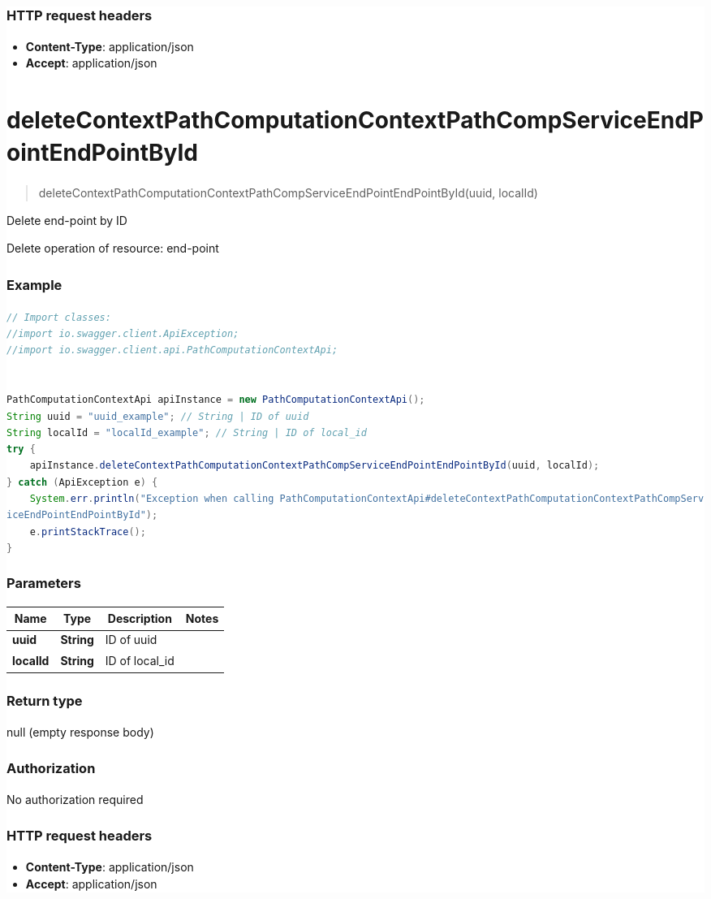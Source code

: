 ### HTTP request headers

 - **Content-Type**: application/json
 - **Accept**: application/json

<a name="deleteContextPathComputationContextPathCompServiceEndPointEndPointById"></a>
# **deleteContextPathComputationContextPathCompServiceEndPointEndPointById**
> deleteContextPathComputationContextPathCompServiceEndPointEndPointById(uuid, localId)

Delete end-point by ID

Delete operation of resource: end-point

### Example
```java
// Import classes:
//import io.swagger.client.ApiException;
//import io.swagger.client.api.PathComputationContextApi;


PathComputationContextApi apiInstance = new PathComputationContextApi();
String uuid = "uuid_example"; // String | ID of uuid
String localId = "localId_example"; // String | ID of local_id
try {
    apiInstance.deleteContextPathComputationContextPathCompServiceEndPointEndPointById(uuid, localId);
} catch (ApiException e) {
    System.err.println("Exception when calling PathComputationContextApi#deleteContextPathComputationContextPathCompServiceEndPointEndPointById");
    e.printStackTrace();
}
```

### Parameters

Name | Type | Description  | Notes
------------- | ------------- | ------------- | -------------
 **uuid** | **String**| ID of uuid |
 **localId** | **String**| ID of local_id |

### Return type

null (empty response body)

### Authorization

No authorization required

### HTTP request headers

 - **Content-Type**: application/json
 - **Accept**: application/json
